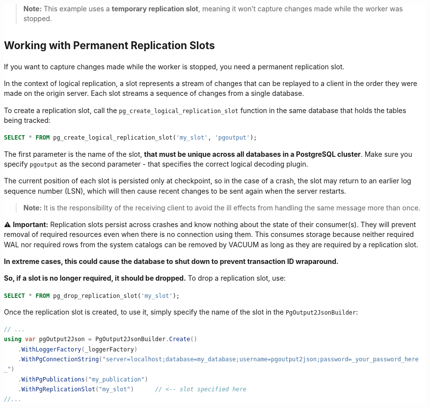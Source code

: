 
> **Note:** This example uses a **temporary replication slot**, meaning it won’t capture changes made while the worker was stopped.

## Working with Permanent Replication Slots

If you want to capture changes made while the worker is stopped, you need a permanent replication slot. 

In the context of logical replication, a slot represents a stream of changes that can be replayed to a client in the order they were made on the origin server. 
Each slot streams a sequence of changes from a single database.

To create a replication slot, call the `pg_create_logical_replication_slot` function in the same database that holds the tables being tracked:

```sql
SELECT * FROM pg_create_logical_replication_slot('my_slot', 'pgoutput');
```

The first parameter is the name of the slot, **that must be unique across all databases in a PostgreSQL cluster**. Make sure you specify `pgoutput` as the second parameter - that specifies the correct logical decoding plugin.

The current position of each slot is persisted only at checkpoint, so in the case of a crash, the slot may return to an earlier log sequence number (LSN), which will then cause recent changes to be sent again when the server restarts. 

> **Note:** It is the responsibility of the receiving client to avoid the ill effects from handling the same message more than once.

⚠️ **Important:** Replication slots persist across crashes and know nothing about the state of their consumer(s). They will prevent removal of required resources even when there is no connection using them. This consumes storage because neither required WAL nor required rows from the system catalogs can be removed by VACUUM as long as they are required by a replication slot. 

**In extreme cases, this could cause the database to shut down to prevent transaction ID wraparound.**

**So, if a slot is no longer required, it should be dropped.** To drop a replication slot, use:

```sql
SELECT * FROM pg_drop_replication_slot('my_slot');
```

Once the replication slot is created, to use it, simply specify the name of the slot in the `PgOutput2JsonBuilder`:

```csharp
// ...
using var pgOutput2Json = PgOutput2JsonBuilder.Create()
    .WithLoggerFactory(_loggerFactory)
    .WithPgConnectionString("server=localhost;database=my_database;username=pgoutput2json;password=_your_password_here_")
    .WithPgPublications("my_publication")
    .WithPgReplicationSlot("my_slot")      // <-- slot specified here
//...
```
